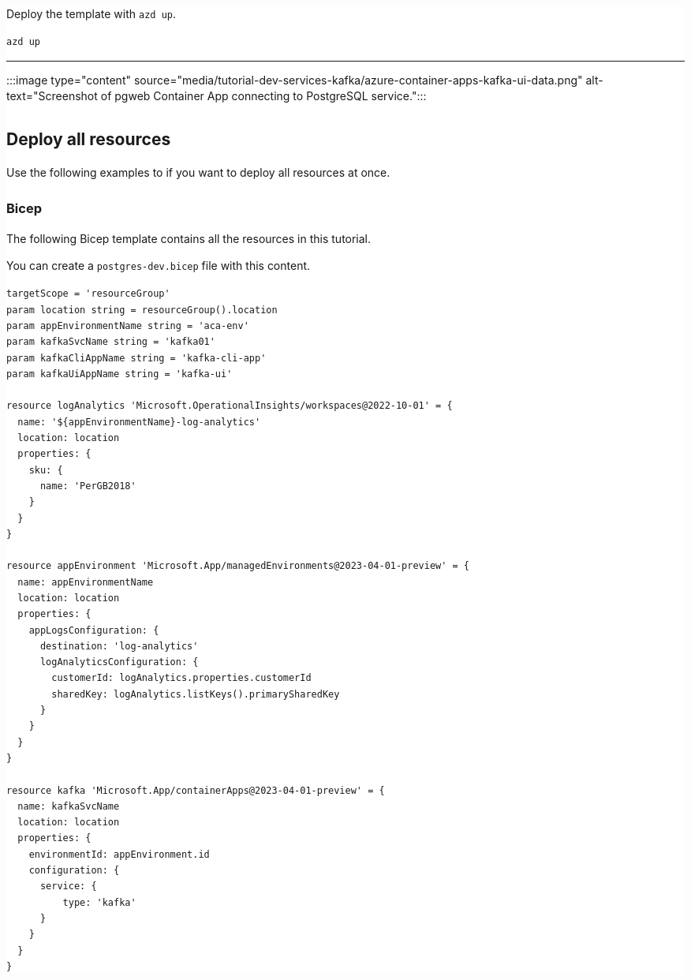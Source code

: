 Deploy the template with `azd up`.

```bash
azd up
```

---

:::image type="content" source="media/tutorial-dev-services-kafka/azure-container-apps-kafka-ui-data.png" alt-text="Screenshot of pgweb Container App connecting to PostgreSQL service.":::

## Deploy all resources

Use the following examples to if you want to deploy all resources at once.

### Bicep

The following Bicep template contains all the resources in this tutorial.

You can create a `postgres-dev.bicep` file with this content.

```bicep
targetScope = 'resourceGroup'
param location string = resourceGroup().location
param appEnvironmentName string = 'aca-env'
param kafkaSvcName string = 'kafka01'
param kafkaCliAppName string = 'kafka-cli-app'
param kafkaUiAppName string = 'kafka-ui'

resource logAnalytics 'Microsoft.OperationalInsights/workspaces@2022-10-01' = {
  name: '${appEnvironmentName}-log-analytics'
  location: location
  properties: {
    sku: {
      name: 'PerGB2018'
    }
  }
}

resource appEnvironment 'Microsoft.App/managedEnvironments@2023-04-01-preview' = {
  name: appEnvironmentName
  location: location
  properties: {
    appLogsConfiguration: {
      destination: 'log-analytics'
      logAnalyticsConfiguration: {
        customerId: logAnalytics.properties.customerId
        sharedKey: logAnalytics.listKeys().primarySharedKey
      }
    }
  }
}

resource kafka 'Microsoft.App/containerApps@2023-04-01-preview' = {
  name: kafkaSvcName
  location: location
  properties: {
    environmentId: appEnvironment.id
    configuration: {
      service: {
          type: 'kafka'
      }
    }
  }
}

```